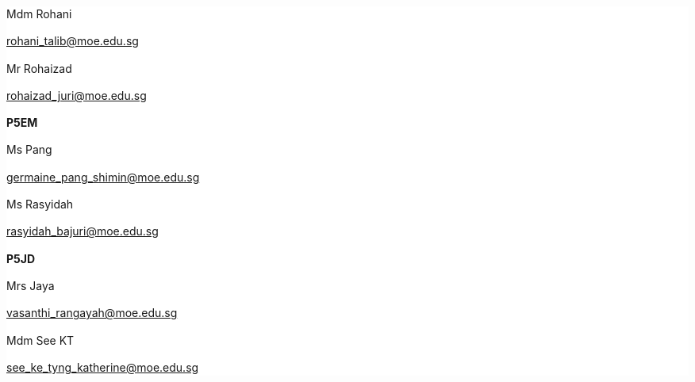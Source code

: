 <td rowspan="1" colspan="1">
<p>Mdm Rohani</p>
</td>
<td rowspan="1" colspan="1">
<p><a href="mailto:rohani_talib@moe.edu.sg" rel="noopener noreferrer nofollow" target="">rohani_talib@moe.edu.sg</a>
</p>
</td>
</tr>
<tr>
<td rowspan="1" colspan="1">
<p>Mr Rohaizad</p>
</td>
<td rowspan="1" colspan="1">
<p><a href="mailto:rohaizad_juri@moe.edu.sg" rel="noopener noreferrer nofollow" target="">rohaizad_juri@moe.edu.sg</a>
</p>
</td>
</tr>
<tr>
<td rowspan="2" colspan="1">
<p><strong>P5EM</strong>
</p>
</td>
<td rowspan="1" colspan="1">
<p>Ms Pang</p>
</td>
<td rowspan="1" colspan="1">
<p><a href="mailto:germaine_pang_shimin@moe.edu.sg" rel="noopener noreferrer nofollow" target="">germaine_pang_shimin@moe.edu.sg</a>
</p>
</td>
</tr>
<tr>
<td rowspan="1" colspan="1">
<p>Ms Rasyidah</p>
</td>
<td rowspan="1" colspan="1">
<p><a href="mailto:rasyidah_bajuri@moe.edu.sg" rel="noopener noreferrer nofollow" target="">rasyidah_bajuri@moe.edu.sg</a>
</p>
</td>
</tr>
<tr>
<td rowspan="2" colspan="1">
<p><strong>P5JD</strong>
</p>
</td>
<td rowspan="1" colspan="1">
<p>Mrs Jaya</p>
</td>
<td rowspan="1" colspan="1">
<p><a href="mailto:vasanthi_rangayah@moe.edu.sg" rel="noopener noreferrer nofollow" target="">vasanthi_rangayah@moe.edu.sg</a>
</p>
</td>
</tr>
<tr>
<td rowspan="1" colspan="1">
<p>Mdm See KT</p>
</td>
<td rowspan="1" colspan="1">
<p><a href="mailto:see_ke_tyng_katherine@schools.gov.sg" rel="noopener noreferrer nofollow" target="_blank">see_ke_tyng_katherine@moe.edu.sg</a>